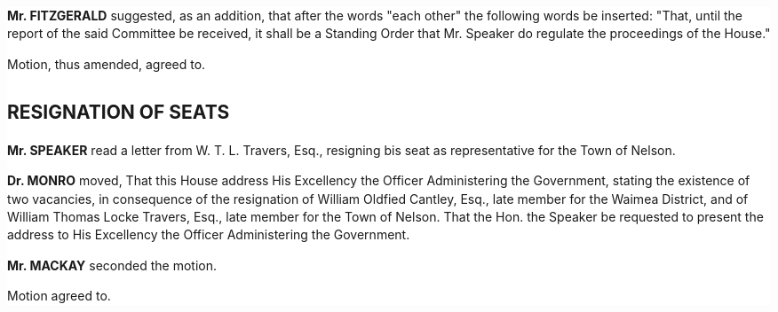 **Mr. FITZGERALD** suggested, as an addition, that after the words "each other" the following words be inserted: "That, until the report of the said Committee be received, it shall be a Standing Order that Mr. Speaker do regulate the proceedings of the House."

Motion, thus amended, agreed to.

## RESIGNATION OF SEATS

**Mr. SPEAKER** read a letter from W. T. L. Travers, Esq., resigning bis seat as representative for the Town of Nelson.

**Dr. MONRO** moved, That this House address His Excellency the Officer Administering the Government, stating the existence of two vacancies, in consequence of the resignation of William Oldfied Cantley, Esq., late member for the Waimea District, and of William Thomas Locke Travers, Esq., late member for the Town of Nelson. That the Hon. the Speaker be requested to present the address to His Excellency the Officer Administering the Government.

**Mr. MACKAY** seconded the motion.

Motion agreed to.